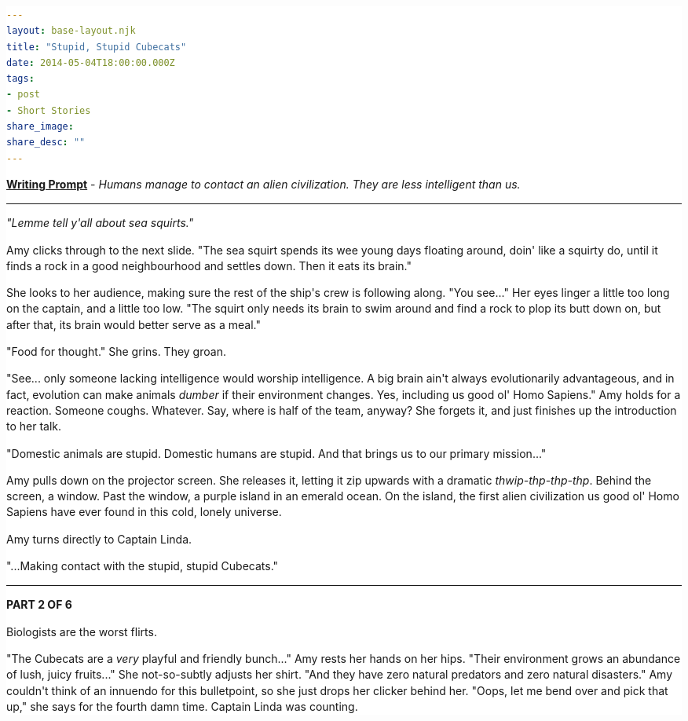 ```yaml
---
layout: base-layout.njk
title: "Stupid, Stupid Cubecats"
date: 2014-05-04T18:00:00.000Z
tags:
- post
- Short Stories
share_image: 
share_desc: ""
---
```


**[Writing Prompt](http://np.reddit.com/r/WritingPrompts/comments/24pgbx/wp_humans_manage_to_contact_an_alien_civilization/ch9imvz)** - _Humans manage to contact an alien civilization. They are less intelligent than us._

* * *

_"Lemme tell y'all about sea squirts."_

Amy clicks through to the next slide. "The sea squirt spends its wee young days floating around, doin' like a squirty do, until it finds a rock in a good neighbourhood and settles down. Then it eats its brain."

She looks to her audience, making sure the rest of the ship's crew is following along. "You see..." Her eyes linger a little too long on the captain, and a little too low. "The squirt only needs its brain to swim around and find a rock to plop its butt down on, but after that, its brain would better serve as a meal."

"Food for thought." She grins. They groan.

"See... only someone lacking intelligence would worship intelligence. A big brain ain't always evolutionarily advantageous, and in fact, evolution can make animals _dumber_ if their environment changes. Yes, including us good ol' Homo Sapiens." Amy holds for a reaction. Someone coughs. Whatever. Say, where is half of the team, anyway? She forgets it, and just finishes up the introduction to her talk.

"Domestic animals are stupid. Domestic humans are stupid. And that brings us to our primary mission..."

Amy pulls down on the projector screen. She releases it, letting it zip upwards with a dramatic _thwip-thp-thp-thp_. Behind the screen, a window. Past the window, a purple island in an emerald ocean. On the island, the first alien civilization us good ol' Homo Sapiens have ever found in this cold, lonely universe.

Amy turns directly to Captain Linda.

"...Making contact with the stupid, stupid Cubecats."

* * *

**PART 2 OF 6**

Biologists are the worst flirts.

"The Cubecats are a _very_ playful and friendly bunch..." Amy rests her hands on her hips. "Their environment grows an abundance of lush, juicy fruits..." She not-so-subtly adjusts her shirt. "And they have zero natural predators and zero natural disasters." Amy couldn't think of an innuendo for this bulletpoint, so she just drops her clicker behind her. "Oops, let me bend over and pick that up," she says for the fourth damn time. Captain Linda was counting.
